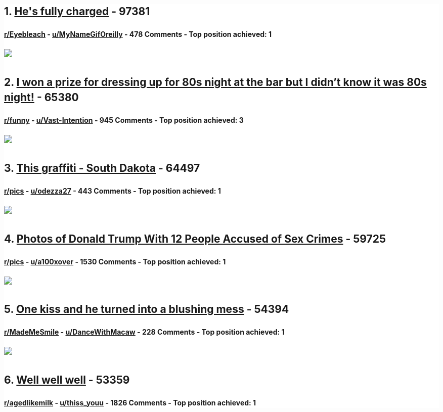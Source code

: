 ## 1. [He's fully charged](http://reddit.com/r/Eyebleach/comments/1mf03nh/hes_fully_charged/) - 97381
#### [r/Eyebleach](http://reddit.com/r/Eyebleach) - [u/MyNameGifOreilly](http://reddit.com/u/MyNameGifOreilly) - 478 Comments - Top position achieved: 1

<a href="https://i.imgur.com/HFhkWca.jpeg"><img src="https://external-preview.redd.it/K3Yo4fm-EVLBtzz2eXDBLvC0jmcb7bZjByK34ZpBibQ.jpeg?width=140&amp;height=140&amp;crop=140:140,smart&amp;auto=webp&amp;s=87fdbfa29a9cfa364b84e2717873e670a7b2ea5f"></img></a>

## 2. [I won a prize for dressing up for 80s night at the bar but I didn’t know it was 80s night!](http://reddit.com/r/funny/comments/1mf55ia/i_won_a_prize_for_dressing_up_for_80s_night_at/) - 65380
#### [r/funny](http://reddit.com/r/funny) - [u/Vast-Intention](http://reddit.com/u/Vast-Intention) - 945 Comments - Top position achieved: 3

<a href="https://i.redd.it/6q8zhcwahggf1.jpeg"><img src="https://b.thumbs.redditmedia.com/qKuK9i1ShDdCqtGetd2_I6XwqHVlORMocYI5Z6aP9Yg.jpg"></img></a>

## 3. [This graffiti - South Dakota](http://reddit.com/r/pics/comments/1merbgb/this_graffiti_south_dakota/) - 64497
#### [r/pics](http://reddit.com/r/pics) - [u/odezza27](http://reddit.com/u/odezza27) - 443 Comments - Top position achieved: 1

<a href="https://i.redd.it/lozkf3yagdgf1.jpeg"><img src="https://b.thumbs.redditmedia.com/LylhCObccx7Rt3ZCSFIB8mN4BiNBwsTH1cCMvR3KuRk.jpg"></img></a>

## 4. [Photos of Donald Trump With 12 People Accused of Sex Crimes](http://reddit.com/r/pics/comments/1mf729j/photos_of_donald_trump_with_12_people_accused_of/) - 59725
#### [r/pics](http://reddit.com/r/pics) - [u/a100xover](http://reddit.com/u/a100xover) - 1530 Comments - Top position achieved: 1

<a href="https://www.reddit.com/gallery/1mf729j"><img src="https://b.thumbs.redditmedia.com/HAleDvkovsVvFvz4iMzEswNUSBubU2ZWNGvxQ5guQNo.jpg"></img></a>

## 5. [One kiss and he turned into a blushing mess](http://reddit.com/r/MadeMeSmile/comments/1meuwrn/one_kiss_and_he_turned_into_a_blushing_mess/) - 54394
#### [r/MadeMeSmile](http://reddit.com/r/MadeMeSmile) - [u/DanceWithMacaw](http://reddit.com/u/DanceWithMacaw) - 228 Comments - Top position achieved: 1

<a href="https://v.redd.it/68hu7o5ygegf1"><img src="https://external-preview.redd.it/NnJlOWtkcnhnZWdmMUyPGzT99Cro_l7TyKHkcFAHqDB9Sb8kgupldQ0CseYI.png?width=140&amp;height=140&amp;crop=140:140,smart&amp;format=jpg&amp;v=enabled&amp;lthumb=true&amp;s=ff5224f43ab93340612df542a302655a97485edb"></img></a>

## 6. [Well well well](http://reddit.com/r/agedlikemilk/comments/1mf8gh1/well_well_well/) - 53359
#### [r/agedlikemilk](http://reddit.com/r/agedlikemilk) - [u/thiss_youu](http://reddit.com/u/thiss_youu) - 1826 Comments - Top position achieved: 1
